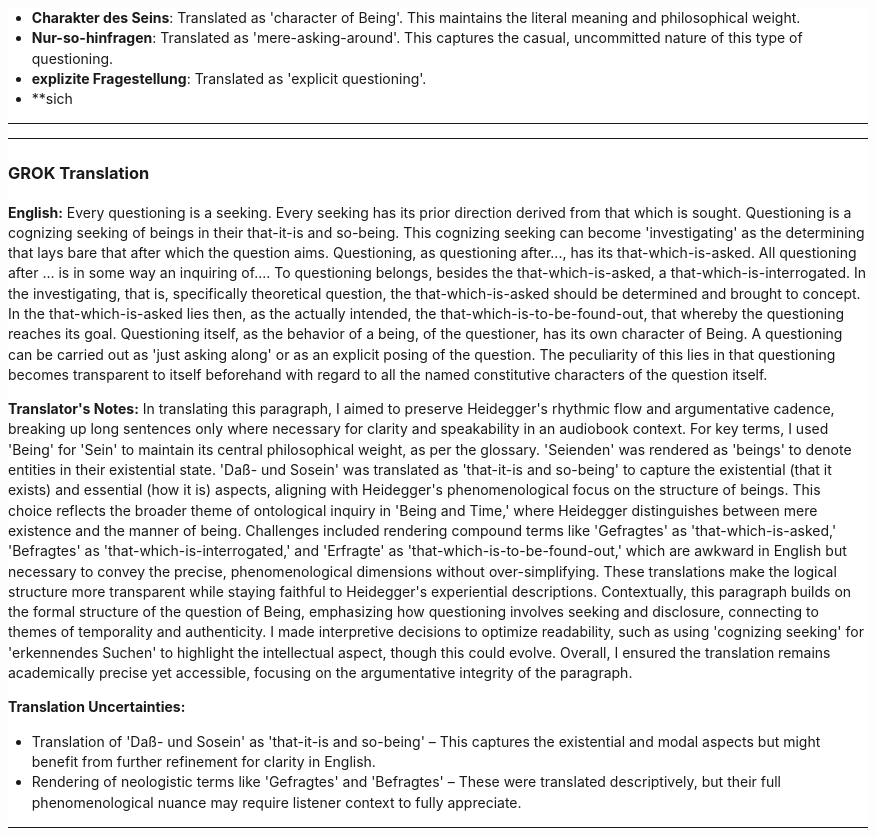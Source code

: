 *   **Charakter des Seins**: Translated as 'character of Being'. This maintains the literal meaning and philosophical weight.
*   **Nur-so-hinfragen**: Translated as 'mere-asking-around'. This captures the casual, uncommitted nature of this type of questioning.
*   **explizite Fragestellung**: Translated as 'explicit questioning'.
*   **sich

---

---

### GROK Translation

**English:**
Every questioning is a seeking. Every seeking has its prior direction derived from that which is sought. Questioning is a cognizing seeking of beings in their that-it-is and so-being. This cognizing seeking can become 'investigating' as the determining that lays bare that after which the question aims. Questioning, as questioning after..., has its that-which-is-asked. All questioning after ... is in some way an inquiring of.... To questioning belongs, besides the that-which-is-asked, a that-which-is-interrogated. In the investigating, that is, specifically theoretical question, the that-which-is-asked should be determined and brought to concept. In the that-which-is-asked lies then, as the actually intended, the that-which-is-to-be-found-out, that whereby the questioning reaches its goal. Questioning itself, as the behavior of a being, of the questioner, has its own character of Being. A questioning can be carried out as 'just asking along' or as an explicit posing of the question. The peculiarity of this lies in that questioning becomes transparent to itself beforehand with regard to all the named constitutive characters of the question itself.

**Translator's Notes:**
In translating this paragraph, I aimed to preserve Heidegger's rhythmic flow and argumentative cadence, breaking up long sentences only where necessary for clarity and speakability in an audiobook context. For key terms, I used 'Being' for 'Sein' to maintain its central philosophical weight, as per the glossary. 'Seienden' was rendered as 'beings' to denote entities in their existential state. 'Daß- und Sosein' was translated as 'that-it-is and so-being' to capture the existential (that it exists) and essential (how it is) aspects, aligning with Heidegger's phenomenological focus on the structure of beings. This choice reflects the broader theme of ontological inquiry in 'Being and Time,' where Heidegger distinguishes between mere existence and the manner of being. Challenges included rendering compound terms like 'Gefragtes' as 'that-which-is-asked,' 'Befragtes' as 'that-which-is-interrogated,' and 'Erfragte' as 'that-which-is-to-be-found-out,' which are awkward in English but necessary to convey the precise, phenomenological dimensions without over-simplifying. These translations make the logical structure more transparent while staying faithful to Heidegger's experiential descriptions. Contextually, this paragraph builds on the formal structure of the question of Being, emphasizing how questioning involves seeking and disclosure, connecting to themes of temporality and authenticity. I made interpretive decisions to optimize readability, such as using 'cognizing seeking' for 'erkennendes Suchen' to highlight the intellectual aspect, though this could evolve. Overall, I ensured the translation remains academically precise yet accessible, focusing on the argumentative integrity of the paragraph.

**Translation Uncertainties:**
- Translation of 'Daß- und Sosein' as 'that-it-is and so-being' – This captures the existential and modal aspects but might benefit from further refinement for clarity in English.
- Rendering of neologistic terms like 'Gefragtes' and 'Befragtes' – These were translated descriptively, but their full phenomenological nuance may require listener context to fully appreciate.

---